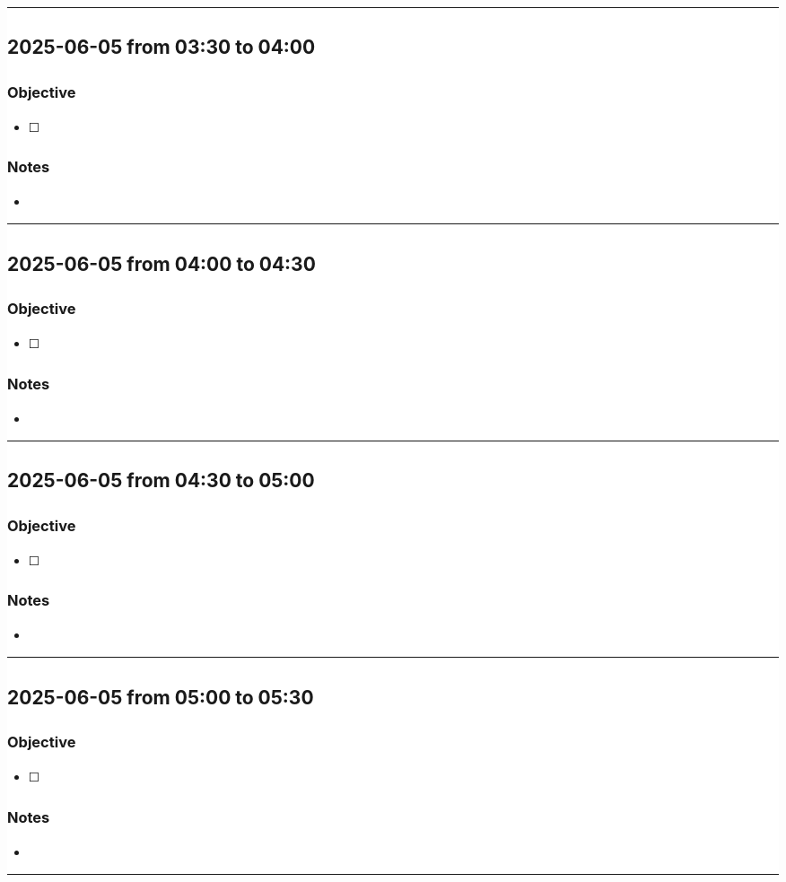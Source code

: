 
---

## 2025-06-05 from 03:30 to 04:00

### Objective

- [ ]

### Notes

- 


---

## 2025-06-05 from 04:00 to 04:30

### Objective

- [ ]

### Notes

- 


--- 

## 2025-06-05 from 04:30 to 05:00  

### Objective

- [ ]

### Notes

- 
  

---  

## 2025-06-05 from 05:00 to 05:30  

### Objective

- [ ]

### Notes

- 
  

---  